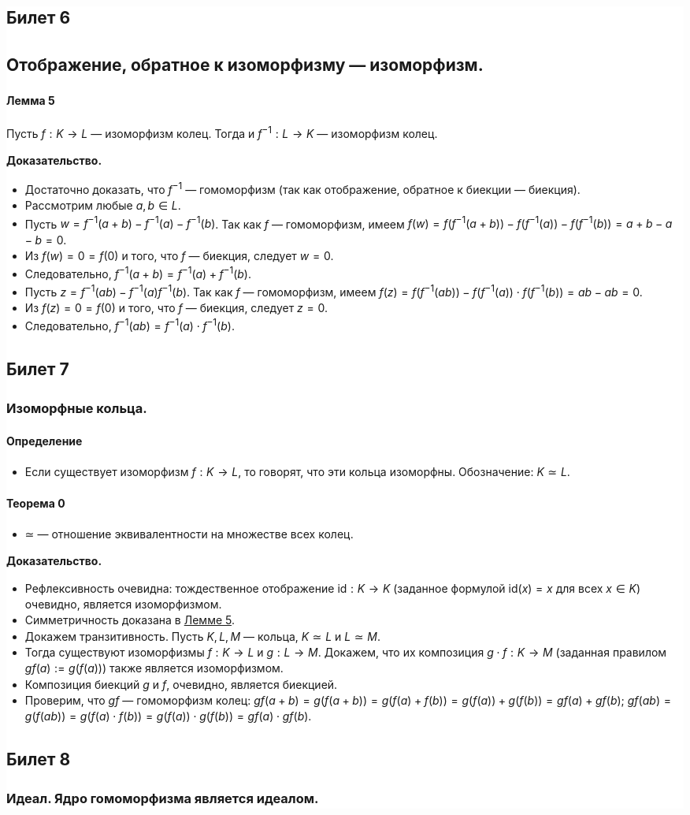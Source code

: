
## Билет 6

## Отображение, обратное к изоморфизму — изоморфизм.

#### Лемма 5

Пусть $f : K \to L$ — изоморфизм колец. Тогда и $f^{-1} : L \to K$ — изоморфизм колец.

**Доказательство.**

- Достаточно доказать, что $f^{-1}$ — гомоморфизм (так как отображение, обратное к биекции — биекция).
- Рассмотрим любые $a, b \in L$.
- Пусть $w = f^{-1}(a + b) - f^{-1}(a) - f^{-1}(b)$. Так как $f$ — гомоморфизм, имеем
  $f(w) = f(f^{-1}(a + b)) - f(f^{-1}(a)) - f(f^{-1}(b)) = a + b - a - b = 0$.
- Из $f(w) = 0 = f(0)$ и того, что $f$ — биекция, следует $w = 0$.
- Следовательно, $f^{-1}(a + b) = f^{-1}(a) + f^{-1}(b)$.
- Пусть $z = f^{-1}(ab) - f^{-1}(a)f^{-1}(b)$. Так как $f$ — гомоморфизм, имеем
  $f(z) = f(f^{-1}(ab)) - f(f^{-1}(a)) \cdot f(f^{-1}(b)) = ab - ab = 0$.
- Из $f(z) = 0 = f(0)$ и того, что $f$ — биекция, следует $z = 0$.
- Следовательно, $f^{-1}(ab) = f^{-1}(a) \cdot f^{-1}(b)$.


## Билет 7

### Изоморфные кольца.

#### Определение
- Если существует изоморфизм $f : K \to L$, то говорят, что эти кольца изоморфны. Обозначение: $K \simeq L$.

#### Теорема 0
- $\simeq$ — отношение эквивалентности на множестве всех колец.

**Доказательство.**
- Рефлексивность очевидна: тождественное отображение $\text{id} : K \to K$ (заданное формулой $\text{id}(x) = x$ для всех $x \in K$) очевидно, является изоморфизмом.
- Симметричность доказана в [Лемме 5](6.md).
- Докажем транзитивность. Пусть $K, L, M$ — кольца, $K \simeq L$ и $L \simeq M$.
- Тогда существуют изоморфизмы $f : K \to L$ и $g : L \to M$. Докажем, что их композиция $g \cdot f : K \to M$ (заданная правилом $g f (a) := g(f (a))$) также является изоморфизмом.
- Композиция биекций $g$ и $f$, очевидно, является биекцией.
- Проверим, что $g f$ — гомоморфизм колец:
  $g f (a + b) = g(f(a + b)) = g(f(a) + f(b)) = g(f(a)) + g(f(b)) = g f (a) + g f (b)$;
  $g f (ab) = g(f(ab)) = g(f(a) \cdot f (b)) = g(f(a)) \cdot g(f (b)) = g f (a) \cdot g f (b)$.

## Билет 8 

### Идеал. Ядро гомоморфизма является идеалом.
